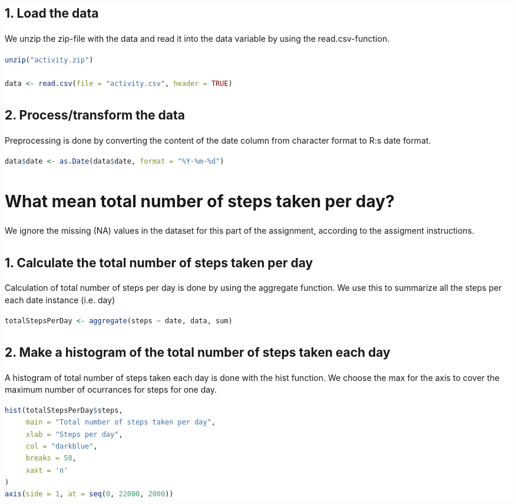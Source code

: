 ## 1. Load the data
We unzip the zip-file with the data and read it into the data variable by using the read.csv-function.

```r
unzip("activity.zip")

data <- read.csv(file = "activity.csv", header = TRUE)
```

## 2. Process/transform the data
Preprocessing is done by converting the content of the date column from character format to R:s date format.

```r
data$date <- as.Date(data$date, format = "%Y-%m-%d")
```

# What mean total number of steps taken per day?
We ignore the missing (NA) values in the dataset for this part of the assignment, according to the assigment instructions.

## 1. Calculate the total number of steps taken per day
Calculation of total number of steps per day is done by using the aggregate function. We use this to summarize all the steps per each date instance (i.e. day)

```r
totalStepsPerDay <- aggregate(steps ~ date, data, sum)
```

## 2. Make a histogram of the total number of steps taken each day
A histogram of total number of steps taken each day is done with the hist function. We choose the max for the axis to cover the maximum number of ocurrances for steps for one day.


```r
hist(totalStepsPerDay$steps, 
     main = "Total number of steps taken per day", 
     xlab = "Steps per day",
     col = "darkblue",
     breaks = 50,
     xaxt = 'n'
)
axis(side = 1, at = seq(0, 22000, 2000))
```
